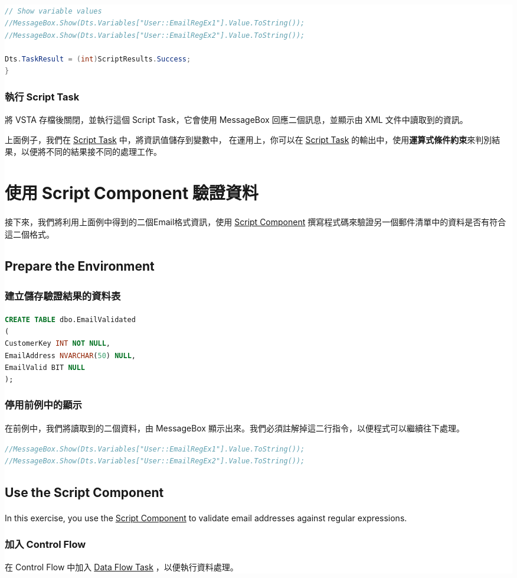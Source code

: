```c#
// Show variable values
//MessageBox.Show(Dts.Variables["User::EmailRegEx1"].Value.ToString());
//MessageBox.Show(Dts.Variables["User::EmailRegEx2"].Value.ToString());

Dts.TaskResult = (int)ScriptResults.Success;
}
```

### 執行 Script Task

將 VSTA 存檔後關閉，並執行這個 Script Task，它會使用 MessageBox 回應二個訊息，並顯示由 XML 文件中讀取到的資訊。

上面例子，我們在 [Script Task](http://technet.microsoft.com/zh-tw/library/ms141752.aspx) 中，將資訊值儲存到變數中，  在運用上，你可以在 [Script Task](http://technet.microsoft.com/zh-tw/library/ms141752.aspx) 的輸出中，使用**運算式條件約束**來判別結果，以便將不同的結果接不同的處理工作。

# 使用 Script Component 驗證資料

接下來，我們將利用上面例中得到的二個Email格式資訊，使用 [Script Component](http://technet.microsoft.com/en-us/library/ms137640.aspx) 撰寫程式碼來驗證另一個郵件清單中的資料是否有符合這二個格式。

## Prepare the Environment

### 建立儲存驗證結果的資料表
```sql
CREATE TABLE dbo.EmailValidated
(
CustomerKey INT NOT NULL,
EmailAddress NVARCHAR(50) NULL,
EmailValid BIT NULL
);
```

### 停用前例中的顯示

在前例中，我們將讀取到的二個資料，由 MessageBox 顯示出來。我們必須註解掉這二行指令，以便程式可以繼續往下處理。  
```c#
//MessageBox.Show(Dts.Variables["User::EmailRegEx1"].Value.ToString());
//MessageBox.Show(Dts.Variables["User::EmailRegEx2"].Value.ToString());
```

## Use the Script Component

In this exercise, you use the [Script Component](http://technet.microsoft.com/en-us/library/ms137640.aspx) to validate email addresses against regular expressions.

### 加入 Control Flow

在 Control Flow 中加入 [Data Flow Task](http://technet.microsoft.com/en-us/library/ms141122.aspx) ，以便執行資料處理。
